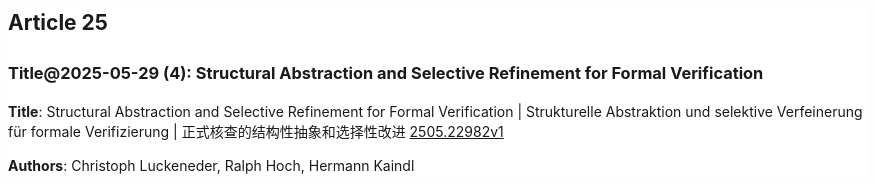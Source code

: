 
## Article 25
### Title@2025-05-29 (4): Structural Abstraction and Selective Refinement for Formal Verification

**Title**: Structural Abstraction and Selective Refinement for Formal Verification | Strukturelle Abstraktion und selektive Verfeinerung für formale Verifizierung | 正式核查的结构性抽象和选择性改进 [2505.22982v1](http://arxiv.org/abs/2505.22982v1)

**Authors**: Christoph Luckeneder, Ralph Hoch, Hermann Kaindl

